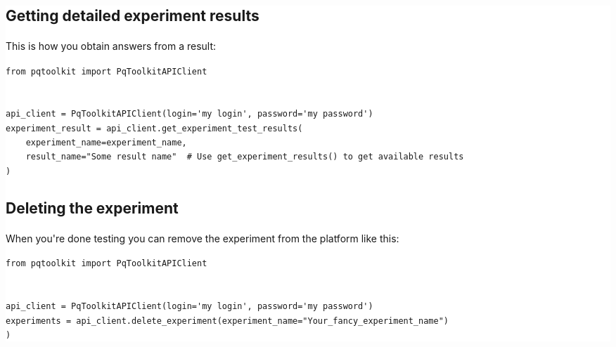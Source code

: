 
## Getting detailed experiment results
This is how you obtain answers from a result:

```{ .py .copy }
from pqtoolkit import PqToolkitAPIClient


api_client = PqToolkitAPIClient(login='my login', password='my password')
experiment_result = api_client.get_experiment_test_results(
    experiment_name=experiment_name,
    result_name="Some result name"  # Use get_experiment_results() to get available results
)
```


## Deleting the experiment
When you're done testing you can remove the experiment from the platform like this:

```{ .py .copy }
from pqtoolkit import PqToolkitAPIClient


api_client = PqToolkitAPIClient(login='my login', password='my password')
experiments = api_client.delete_experiment(experiment_name="Your_fancy_experiment_name")
)
```